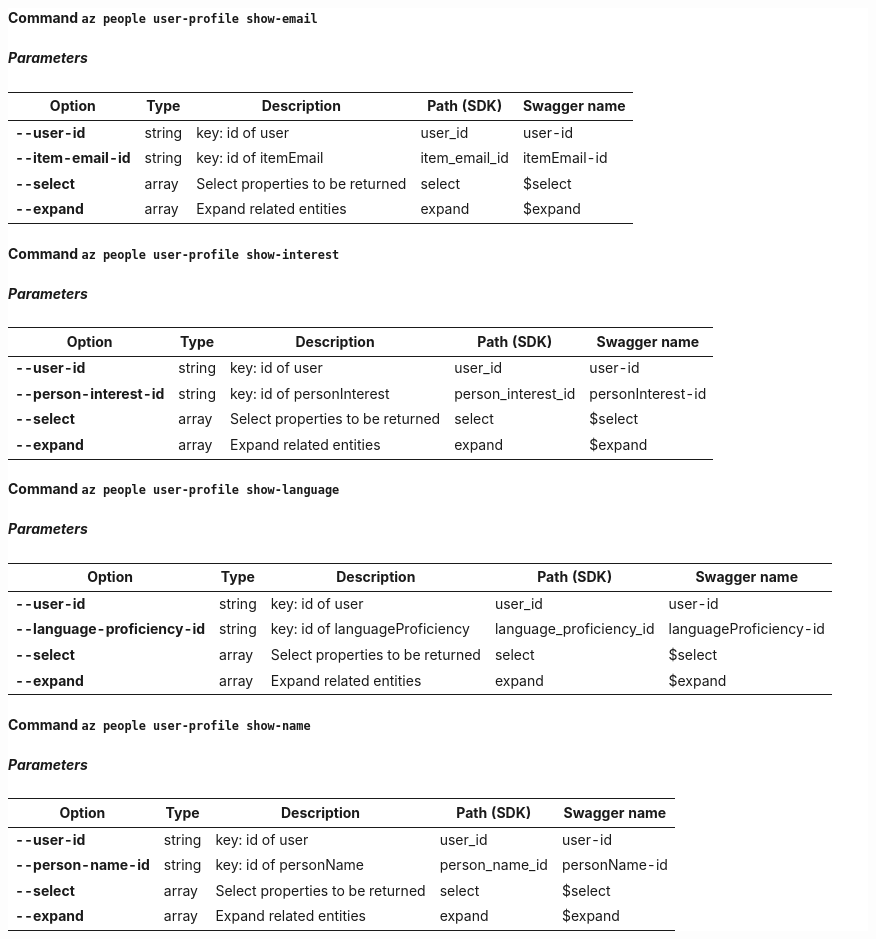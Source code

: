 #### <a name="users.profileGetEmails">Command `az people user-profile show-email`</a>

##### <a name="Parametersusers.profileGetEmails">Parameters</a> 
|Option|Type|Description|Path (SDK)|Swagger name|
|------|----|-----------|----------|------------|
|**--user-id**|string|key: id of user|user_id|user-id|
|**--item-email-id**|string|key: id of itemEmail|item_email_id|itemEmail-id|
|**--select**|array|Select properties to be returned|select|$select|
|**--expand**|array|Expand related entities|expand|$expand|

#### <a name="users.profileGetInterests">Command `az people user-profile show-interest`</a>

##### <a name="Parametersusers.profileGetInterests">Parameters</a> 
|Option|Type|Description|Path (SDK)|Swagger name|
|------|----|-----------|----------|------------|
|**--user-id**|string|key: id of user|user_id|user-id|
|**--person-interest-id**|string|key: id of personInterest|person_interest_id|personInterest-id|
|**--select**|array|Select properties to be returned|select|$select|
|**--expand**|array|Expand related entities|expand|$expand|

#### <a name="users.profileGetLanguages">Command `az people user-profile show-language`</a>

##### <a name="Parametersusers.profileGetLanguages">Parameters</a> 
|Option|Type|Description|Path (SDK)|Swagger name|
|------|----|-----------|----------|------------|
|**--user-id**|string|key: id of user|user_id|user-id|
|**--language-proficiency-id**|string|key: id of languageProficiency|language_proficiency_id|languageProficiency-id|
|**--select**|array|Select properties to be returned|select|$select|
|**--expand**|array|Expand related entities|expand|$expand|

#### <a name="users.profileGetNames">Command `az people user-profile show-name`</a>

##### <a name="Parametersusers.profileGetNames">Parameters</a> 
|Option|Type|Description|Path (SDK)|Swagger name|
|------|----|-----------|----------|------------|
|**--user-id**|string|key: id of user|user_id|user-id|
|**--person-name-id**|string|key: id of personName|person_name_id|personName-id|
|**--select**|array|Select properties to be returned|select|$select|
|**--expand**|array|Expand related entities|expand|$expand|
